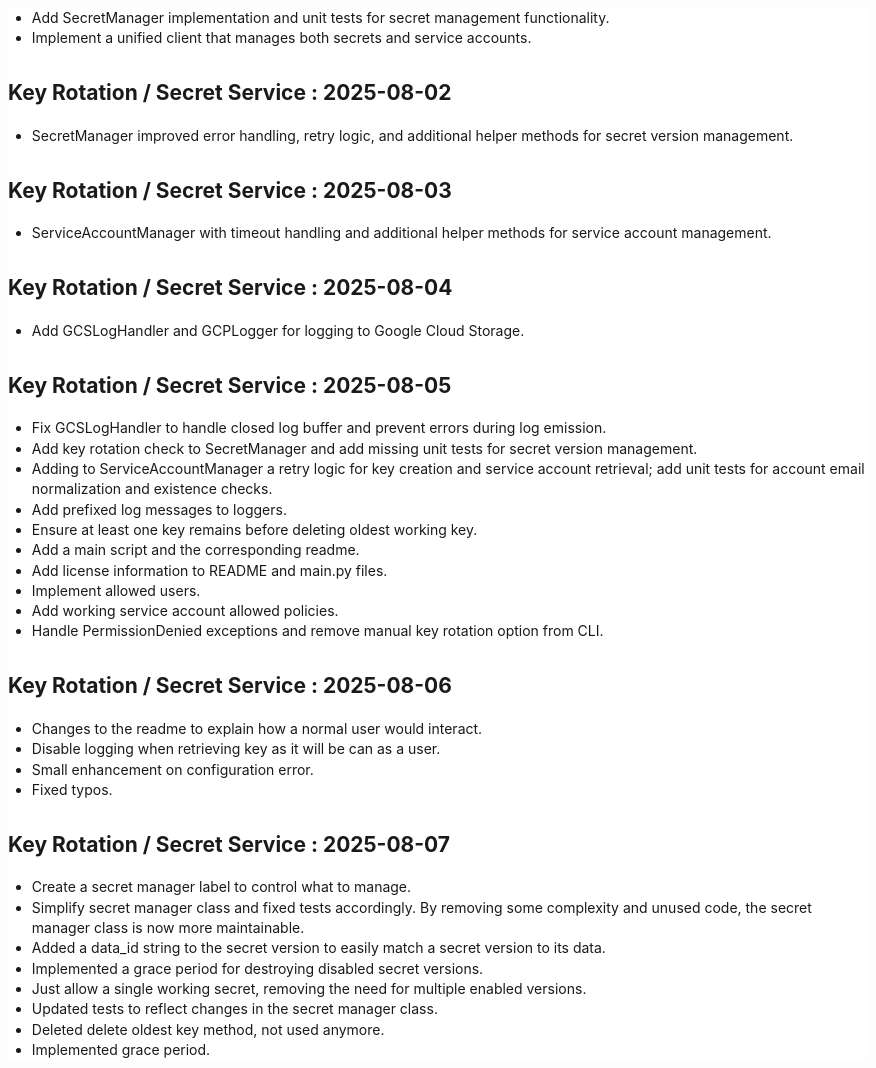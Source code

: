 - Add SecretManager implementation and unit tests for secret management functionality.
- Implement a unified client that manages both secrets and service accounts.

## Key Rotation / Secret Service : 2025-08-02

- SecretManager improved error handling, retry logic, and additional helper methods for secret version management.

## Key Rotation / Secret Service : 2025-08-03

- ServiceAccountManager with timeout handling and additional helper methods for service account management.

## Key Rotation / Secret Service : 2025-08-04

- Add GCSLogHandler and GCPLogger for logging to Google Cloud Storage.

## Key Rotation / Secret Service : 2025-08-05

- Fix GCSLogHandler to handle closed log buffer and prevent errors during log emission.
- Add key rotation check to SecretManager and add missing unit tests for secret version management.
- Adding to ServiceAccountManager a retry logic for key creation and service account retrieval; add unit tests for account email normalization and existence checks.
- Add prefixed log messages to loggers.
- Ensure at least one key remains before deleting oldest working key.
- Add a main script and the corresponding readme.
- Add license information to README and main.py files.
- Implement allowed users.
- Add working service account allowed policies.
- Handle PermissionDenied exceptions and remove manual key rotation option from CLI.

## Key Rotation / Secret Service : 2025-08-06

- Changes to the readme to explain how a normal user would interact.
- Disable logging when retrieving key as it will be can as a user.
- Small enhancement on configuration error.
- Fixed typos.

## Key Rotation / Secret Service : 2025-08-07

- Create a secret manager label to control what to manage.
- Simplify secret manager class and fixed tests accordingly. By removing some complexity and unused code, the secret manager class is now more maintainable.
- Added a data_id string to the secret version to easily match a secret version to its data.
- Implemented a grace period for destroying disabled secret versions.
- Just allow a single working secret, removing the need for multiple enabled versions.
- Updated tests to reflect changes in the secret manager class.
- Deleted delete oldest key method, not used anymore.
- Implemented grace period.
